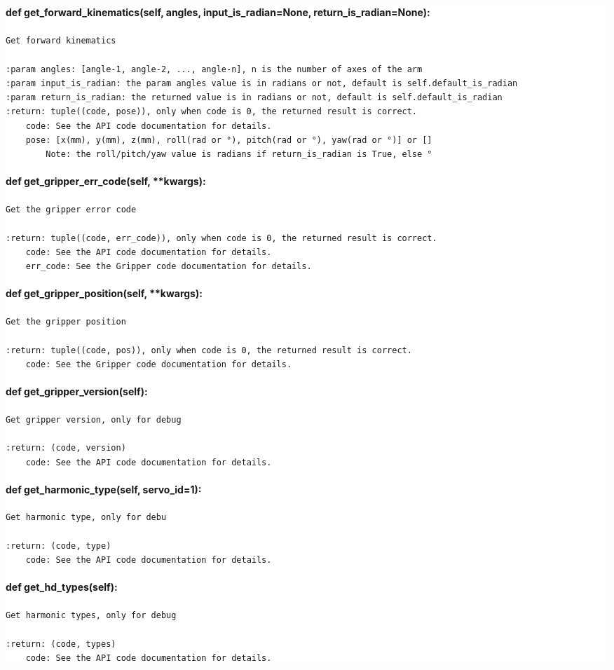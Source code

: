 #### def __get_forward_kinematics__(self, angles, input_is_radian=None, return_is_radian=None):

```
Get forward kinematics

:param angles: [angle-1, angle-2, ..., angle-n], n is the number of axes of the arm
:param input_is_radian: the param angles value is in radians or not, default is self.default_is_radian
:param return_is_radian: the returned value is in radians or not, default is self.default_is_radian
:return: tuple((code, pose)), only when code is 0, the returned result is correct.
    code: See the API code documentation for details.
    pose: [x(mm), y(mm), z(mm), roll(rad or °), pitch(rad or °), yaw(rad or °)] or []
        Note: the roll/pitch/yaw value is radians if return_is_radian is True, else °
```

#### def __get_gripper_err_code__(self, **kwargs):

```
Get the gripper error code

:return: tuple((code, err_code)), only when code is 0, the returned result is correct.
    code: See the API code documentation for details.
    err_code: See the Gripper code documentation for details.
```

#### def __get_gripper_position__(self, **kwargs):

```
Get the gripper position

:return: tuple((code, pos)), only when code is 0, the returned result is correct.
    code: See the Gripper code documentation for details.
```

#### def __get_gripper_version__(self):

```
Get gripper version, only for debug

:return: (code, version)
    code: See the API code documentation for details.
```

#### def __get_harmonic_type__(self, servo_id=1):

```
Get harmonic type, only for debu

:return: (code, type)
    code: See the API code documentation for details.
```

#### def __get_hd_types__(self):

```
Get harmonic types, only for debug

:return: (code, types)
    code: See the API code documentation for details.
```
